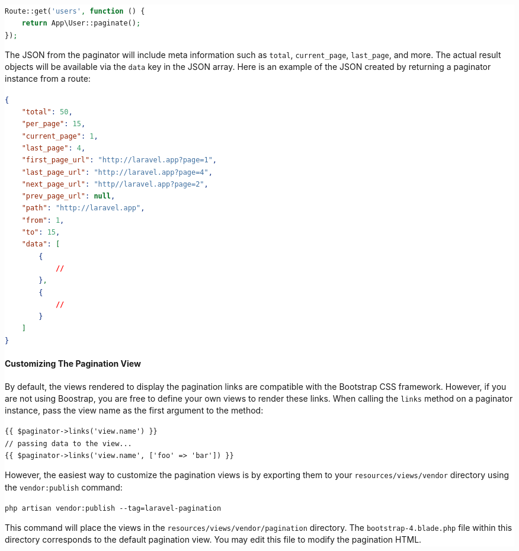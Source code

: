 ```php
Route::get('users', function () {
    return App\User::paginate();
});
```

The JSON from the paginator will include meta information such as `total`, `current_page`, `last_page`, and more. The actual result objects will be available via the `data` key in the JSON array. Here is an example of the JSON created by returning a paginator instance from a route:

```json
{
    "total": 50,
    "per_page": 15,
    "current_page": 1,
    "last_page": 4,
    "first_page_url": "http://laravel.app?page=1",
    "last_page_url": "http://laravel.app?page=4",
    "next_page_url": "http//laravel.app?page=2",
    "prev_page_url": null,
    "path": "http://laravel.app",
    "from": 1,
    "to": 15,
    "data": [
        {
            //
        },
        {
            //
        }
    ]
}
```

#### Customizing The Pagination View

By default, the views rendered to display the pagination links are compatible with the Bootstrap CSS framework. However, if you are not using Boostrap, you are free to define your own views to render these links. When calling the `links` method on a paginator instance, pass the view name as the first argument to the method:

```html
{{ $paginator->links('view.name') }}
// passing data to the view...
{{ $paginator->links('view.name', ['foo' => 'bar']) }}
```

However, the easiest way to customize the pagination views is by exporting them to your `resources/views/vendor` directory using the `vendor:publish` command:

```shell
php artisan vendor:publish --tag=laravel-pagination
```

This command will place the views in the `resources/views/vendor/pagination` directory. The `bootstrap-4.blade.php` file within this directory corresponds to the default pagination view. You may edit this file to modify the pagination HTML.
